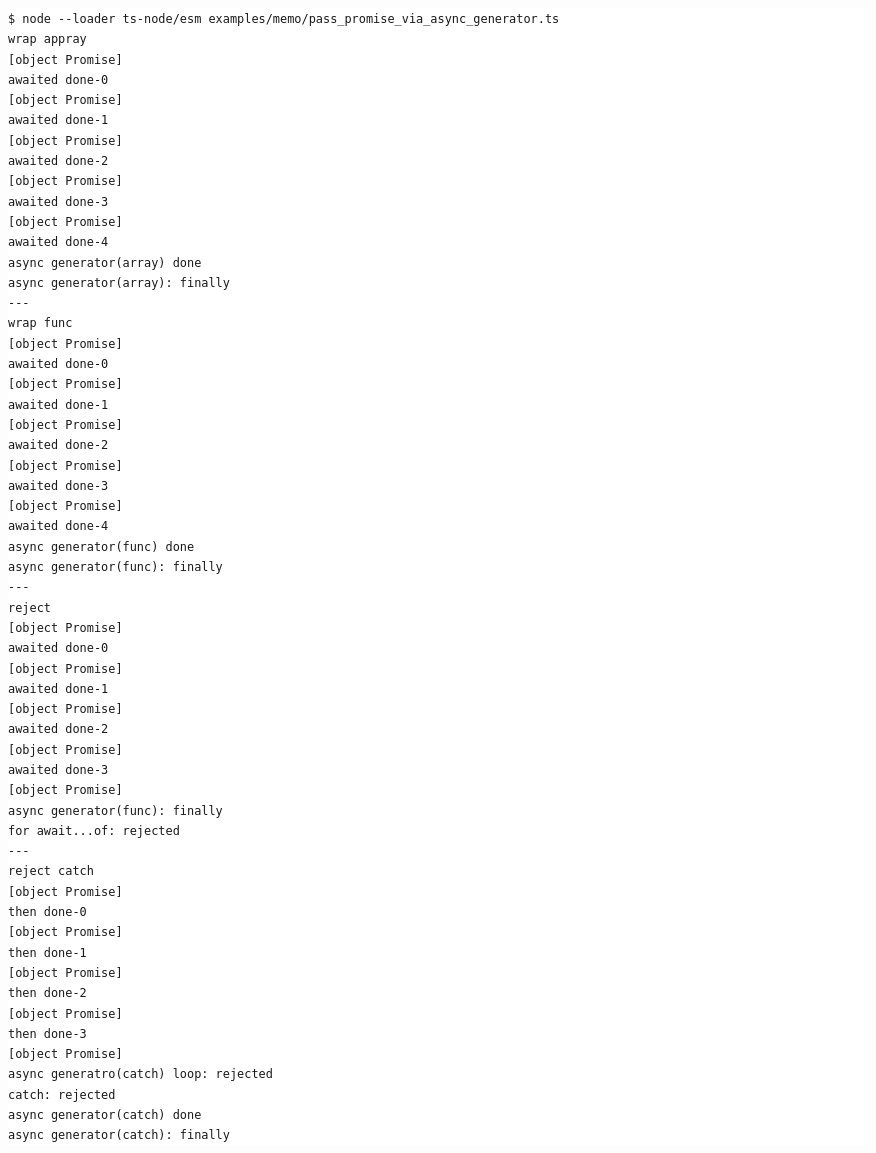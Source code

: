 ```shell-session
$ node --loader ts-node/esm examples/memo/pass_promise_via_async_generator.ts
wrap appray
[object Promise]
awaited done-0
[object Promise]
awaited done-1
[object Promise]
awaited done-2
[object Promise]
awaited done-3
[object Promise]
awaited done-4
async generator(array) done
async generator(array): finally
---
wrap func
[object Promise]
awaited done-0
[object Promise]
awaited done-1
[object Promise]
awaited done-2
[object Promise]
awaited done-3
[object Promise]
awaited done-4
async generator(func) done
async generator(func): finally
---
reject
[object Promise]
awaited done-0
[object Promise]
awaited done-1
[object Promise]
awaited done-2
[object Promise]
awaited done-3
[object Promise]
async generator(func): finally
for await...of: rejected
---
reject catch
[object Promise]
then done-0
[object Promise]
then done-1
[object Promise]
then done-2
[object Promise]
then done-3
[object Promise]
async generatro(catch) loop: rejected
catch: rejected
async generator(catch) done
async generator(catch): finally
```


[^cancel-by-promise]: これもアンチパターンに分類されそうなので、そもそも「やるな」となりそうですが。
[^abort-controller]: Abort Controller を使う方法を[別の記事で書きました](https://zenn.dev/hankei6km/articles/promise-or-abort-controller)。
[^resource]: \`Promise.race\` の内部的な実装がわからないので憶測ですが、各 Promise の状態を調べるためのハンドラーは設定していると思われます。よって、最終的には何らかのハンドラーが一斉に実行されている可能性はあります。